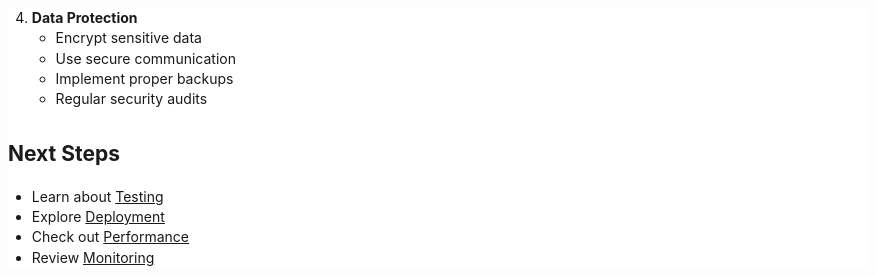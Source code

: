4. **Data Protection**
   - Encrypt sensitive data
   - Use secure communication
   - Implement proper backups
   - Regular security audits

## Next Steps

- Learn about [Testing](/features/testing)
- Explore [Deployment](/features/deployment)
- Check out [Performance](/features/performance)
- Review [Monitoring](/features/monitoring)

